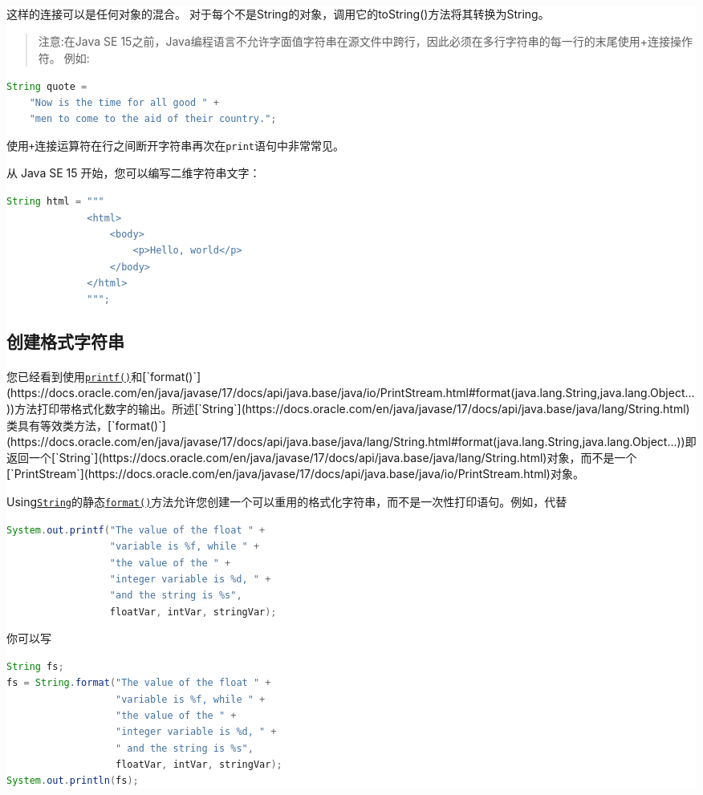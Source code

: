 这样的连接可以是任何对象的混合。 对于每个不是String的对象，调用它的toString()方法将其转换为String。  

> 注意:在Java SE 15之前，Java编程语言不允许字面值字符串在源文件中跨行，因此必须在多行字符串的每一行的末尾使用+连接操作符。 例如:  

```java
String quote = 
    "Now is the time for all good " +
    "men to come to the aid of their country.";
```

使用`+`连接运算符在行之间断开字符串再次在`print`语句中非常常见。

从 Java SE 15 开始，您可以编写二维字符串文字：

```java
String html = """
              <html>
                  <body>
                      <p>Hello, world</p>
                  </body>
              </html>
              """;
```

## 创建格式字符串

您已经看到使用[`printf()`](https://docs.oracle.com/en/java/javase/17/docs/api/java.base/java/io/PrintStream.html#printf(java.lang.String,java.lang.Object...))和[`format()`](https://docs.oracle.com/en/java/javase/17/docs/api/java.base/java/io/PrintStream.html#format(java.lang.String,java.lang.Object...))方法打印带格式化数字的输出。所述[`String`](https://docs.oracle.com/en/java/javase/17/docs/api/java.base/java/lang/String.html)类具有等效类方法，[`format()`](https://docs.oracle.com/en/java/javase/17/docs/api/java.base/java/lang/String.html#format(java.lang.String,java.lang.Object...))即返回一个[`String`](https://docs.oracle.com/en/java/javase/17/docs/api/java.base/java/lang/String.html)对象，而不是一个[`PrintStream`](https://docs.oracle.com/en/java/javase/17/docs/api/java.base/java/io/PrintStream.html)对象。

Using[`String`](https://docs.oracle.com/en/java/javase/17/docs/api/java.base/java/lang/String.html)的静态[`format()`](https://docs.oracle.com/en/java/javase/17/docs/api/java.base/java/io/PrintStream.html#format(java.lang.String,java.lang.Object...))方法允许您创建一个可以重用的格式化字符串，而不是一次性打印语句。例如，代替

```java
System.out.printf("The value of the float " +
                  "variable is %f, while " +
                  "the value of the " + 
                  "integer variable is %d, " +
                  "and the string is %s", 
                  floatVar, intVar, stringVar); 
```



你可以写

```java
String fs;
fs = String.format("The value of the float " +
                   "variable is %f, while " +
                   "the value of the " + 
                   "integer variable is %d, " +
                   " and the string is %s",
                   floatVar, intVar, stringVar);
System.out.println(fs);
```

